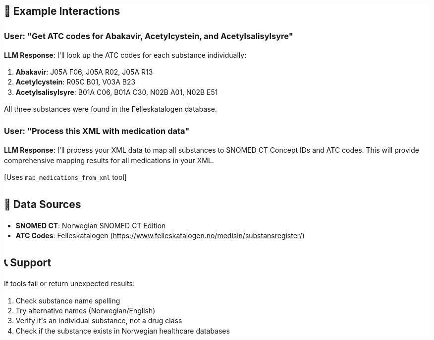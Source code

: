 ## 📝 **Example Interactions**

### **User**: "Get ATC codes for Abakavir, Acetylcystein, and Acetylsalisylsyre"

**LLM Response**:
I'll look up the ATC codes for each substance individually:

1. **Abakavir**: J05A F06, J05A R02, J05A R13
2. **Acetylcystein**: R05C B01, V03A B23  
3. **Acetylsalisylsyre**: B01A C06, B01A C30, N02B A01, N02B E51

All three substances were found in the Felleskatalogen database.

### **User**: "Process this XML with medication data"

**LLM Response**:
I'll process your XML data to map all substances to SNOMED CT Concept IDs and ATC codes. This will provide comprehensive mapping results for all medications in your XML.

[Uses `map_medications_from_xml` tool]

## 🔗 **Data Sources**

- **SNOMED CT**: Norwegian SNOMED CT Edition
- **ATC Codes**: Felleskatalogen (https://www.felleskatalogen.no/medisin/substansregister/)

## 📞 **Support**

If tools fail or return unexpected results:
1. Check substance name spelling
2. Try alternative names (Norwegian/English)
3. Verify it's an individual substance, not a drug class
4. Check if the substance exists in Norwegian healthcare databases
